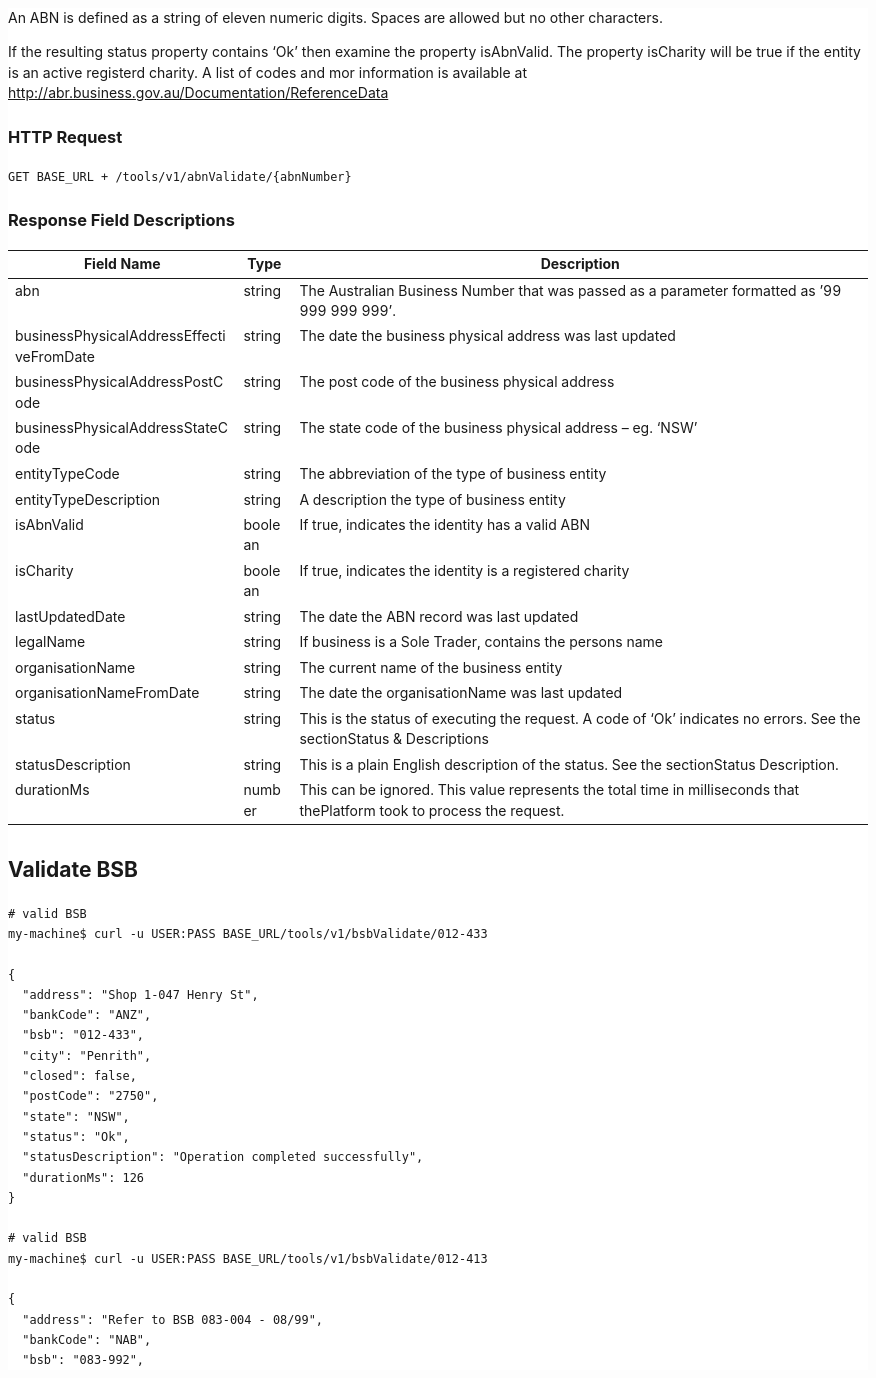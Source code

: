 
An ABN is defined as a string of eleven numeric digits. Spaces are allowed but no other characters.


If the resulting status property contains ‘Ok’ then examine the property isAbnValid. The property isCharity will be true if the entity is an active registerd charity. A list of codes and mor information is available at http://abr.business.gov.au/Documentation/ReferenceData


### HTTP Request

`GET BASE_URL + /tools/v1/abnValidate/{abnNumber}`

### Response Field Descriptions

Field Name | Type | Description
--------- | ------- | -----------
abn | string | The Australian Business Number that was passed as a parameter formatted as ’99 999 999 999’.
businessPhysicalAddressEffectiveFromDate | string | The date the business physical address was last updated
businessPhysicalAddressPostCode | string | The post code of the business physical address
businessPhysicalAddressStateCode | string | The state code of the business physical address – eg. ‘NSW’
entityTypeCode | string | The abbreviation of the type of business entity
entityTypeDescription | string | A description the type of business entity
isAbnValid | boolean | If true, indicates the identity has a valid ABN
isCharity | boolean | If true, indicates the identity is a registered charity
lastUpdatedDate | string | The date the ABN record was last updated
legalName | string | If business is a Sole Trader, contains the persons name
organisationName | string | The current name of the business entity
organisationNameFromDate | string | The date the organisationName was last updated
status | string | This is the status of executing the request. A code of ‘Ok’ indicates no errors. See the sectionStatus & Descriptions
statusDescription | string | This is a plain English description of the status. See the sectionStatus Description.
durationMs | number | This can be ignored. This value represents the total time in milliseconds that thePlatform took to process the request.


## Validate BSB

```shell
# valid BSB
my-machine$ curl -u USER:PASS BASE_URL/tools/v1/bsbValidate/012-433

{
  "address": "Shop 1-047 Henry St",
  "bankCode": "ANZ",
  "bsb": "012-433",
  "city": "Penrith",
  "closed": false,
  "postCode": "2750",
  "state": "NSW",
  "status": "Ok",
  "statusDescription": "Operation completed successfully",
  "durationMs": 126
}

# valid BSB
my-machine$ curl -u USER:PASS BASE_URL/tools/v1/bsbValidate/012-413

{
  "address": "Refer to BSB 083-004 - 08/99",
  "bankCode": "NAB",
  "bsb": "083-992",
```
